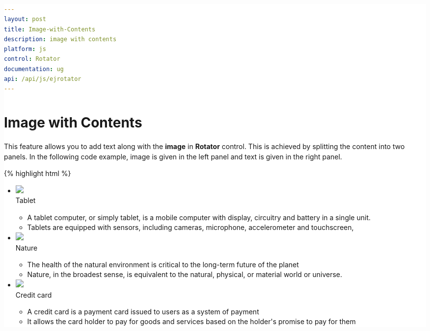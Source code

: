 ```yaml
---
layout: post
title: Image-with-Contents
description: image with contents 
platform: js
control: Rotator
documentation: ug
api: /api/js/ejrotator
---
```


# Image with Contents 

This feature allows you to add text along with the **image** in **Rotator** control. This is achieved by splitting the content into two panels. In the following code example, image is given in the left panel and text is given in the right panel.

  {% highlight html %}
  
<html>
   <body>
      <div class="cols-sample-area">
         <ul id="sliderContent">
            <li>
               <div class="leftPanel">
                  <img src="../images/rotator/tablet.jpg" />
               </div>
               <div class="rightPanel blck">
                  <div class="contentPanel">Tablet </div>
                  <ul>
                     <li>A tablet computer, or simply tablet, is a mobile computer with display, circuitry and battery in a single unit.</li>
                     <li>
                        Tablets are equipped with sensors, including cameras, microphone, accelerometer and touchscreen,
                  </ul>
               </div>
            </li>
            <li>
               <div class="leftPanel">
                  <img src="../images/rotator/nature.jpg" />
               </div>
               <div class="rightPanel">
                  <div class="contentPanel">Nature </div>
                  <ul>
                     <li>The health of the natural environment is critical to the long-term future of the planet</li>
                     <li>Nature, in the broadest sense, is equivalent to the natural, physical, or material world or universe.</li>
                  </ul>
               </div>
            </li>
            <li>
               <div class="leftPanel">
                  <img src="../images/rotator/card.jpg" />
               </div>
               <div class="rightPanel credit">
                  <div class="contentPanel">Credit card </div>
                  <ul>
                     <li>A credit card is a payment card issued to users as a system of payment</li>
                     <li>It allows the card holder to pay for goods and services based on the holder's promise to pay for them</li>
                  </ul>